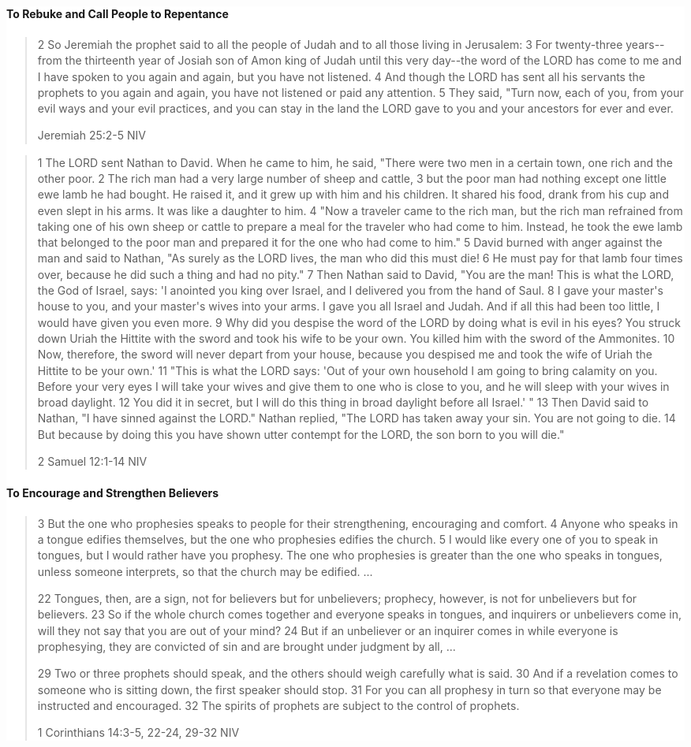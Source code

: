 #### To Rebuke and Call People to Repentance
> 2 So Jeremiah the prophet said to all the people of Judah and to all those living in Jerusalem: 3 For twenty-three years--from the thirteenth year of Josiah son of Amon king of Judah until this very day--the word of the LORD has come to me and I have spoken to you again and again, but you have not listened. 4 And though the LORD has sent all his servants the prophets to you again and again, you have not listened or paid any attention. 5 They said, "Turn now, each of you, from your evil ways and your evil practices, and you can stay in the land the LORD gave to you and your ancestors for ever and ever.
> 
> Jeremiah 25:2-5 NIV

> 1 The LORD sent Nathan to David. When he came to him, he said, "There were two men in a certain town, one rich and the other poor. 2 The rich man had a very large number of sheep and cattle, 3 but the poor man had nothing except one little ewe lamb he had bought. He raised it, and it grew up with him and his children. It shared his food, drank from his cup and even slept in his arms. It was like a daughter to him. 4 "Now a traveler came to the rich man, but the rich man refrained from taking one of his own sheep or cattle to prepare a meal for the traveler who had come to him. Instead, he took the ewe lamb that belonged to the poor man and prepared it for the one who had come to him." 5 David burned with anger against the man and said to Nathan, "As surely as the LORD lives, the man who did this must die! 6 He must pay for that lamb four times over, because he did such a thing and had no pity." 7 Then Nathan said to David, "You are the man! This is what the LORD, the God of Israel, says: 'I anointed you king over Israel, and I delivered you from the hand of Saul. 8 I gave your master's house to you, and your master's wives into your arms. I gave you all Israel and Judah. And if all this had been too little, I would have given you even more. 9 Why did you despise the word of the LORD by doing what is evil in his eyes? You struck down Uriah the Hittite with the sword and took his wife to be your own. You killed him with the sword of the Ammonites. 10 Now, therefore, the sword will never depart from your house, because you despised me and took the wife of Uriah the Hittite to be your own.' 11 "This is what the LORD says: 'Out of your own household I am going to bring calamity on you. Before your very eyes I will take your wives and give them to one who is close to you, and he will sleep with your wives in broad daylight. 12 You did it in secret, but I will do this thing in broad daylight before all Israel.' " 13 Then David said to Nathan, "I have sinned against the LORD." Nathan replied, "The LORD has taken away your sin. You are not going to die. 14 But because by doing this you have shown utter contempt for the LORD, the son born to you will die."
> 
> 2 Samuel 12:1-14 NIV

#### To Encourage and Strengthen Believers 
> 3 But the one who prophesies speaks to people for their strengthening, encouraging and comfort. 4 Anyone who speaks in a tongue edifies themselves, but the one who prophesies edifies the church. 5 I would like every one of you to speak in tongues, but I would rather have you prophesy. The one who prophesies is greater than the one who speaks in tongues, unless someone interprets, so that the church may be edified. ...
> 
> 22 Tongues, then, are a sign, not for believers but for unbelievers; prophecy, however, is not for unbelievers but for believers. 23 So if the whole church comes together and everyone speaks in tongues, and inquirers or unbelievers come in, will they not say that you are out of your mind? 24 But if an unbeliever or an inquirer comes in while everyone is prophesying, they are convicted of sin and are brought under judgment by all, ... 
> 
> 29 Two or three prophets should speak, and the others should weigh carefully what is said. 30 And if a revelation comes to someone who is sitting down, the first speaker should stop. 31 For you can all prophesy in turn so that everyone may be instructed and encouraged. 32 The spirits of prophets are subject to the control of prophets.
> 
> 1 Corinthians 14:3-5, 22-24, 29-32 NIV
